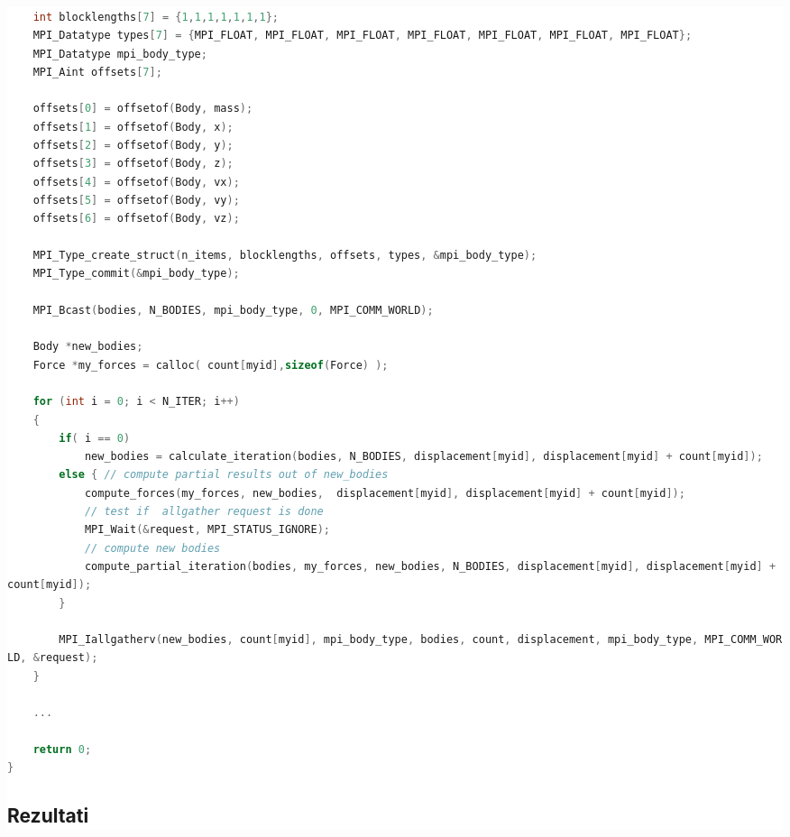 ```c
    int blocklengths[7] = {1,1,1,1,1,1,1};
    MPI_Datatype types[7] = {MPI_FLOAT, MPI_FLOAT, MPI_FLOAT, MPI_FLOAT, MPI_FLOAT, MPI_FLOAT, MPI_FLOAT};
    MPI_Datatype mpi_body_type;
    MPI_Aint offsets[7];

    offsets[0] = offsetof(Body, mass);
    offsets[1] = offsetof(Body, x);
    offsets[2] = offsetof(Body, y);
    offsets[3] = offsetof(Body, z);
    offsets[4] = offsetof(Body, vx);
    offsets[5] = offsetof(Body, vy);
    offsets[6] = offsetof(Body, vz);

    MPI_Type_create_struct(n_items, blocklengths, offsets, types, &mpi_body_type);
    MPI_Type_commit(&mpi_body_type);

    MPI_Bcast(bodies, N_BODIES, mpi_body_type, 0, MPI_COMM_WORLD);

    Body *new_bodies;
    Force *my_forces = calloc( count[myid],sizeof(Force) );
    
    for (int i = 0; i < N_ITER; i++)
    {
        if( i == 0)
            new_bodies = calculate_iteration(bodies, N_BODIES, displacement[myid], displacement[myid] + count[myid]);
        else { // compute partial results out of new_bodies
            compute_forces(my_forces, new_bodies,  displacement[myid], displacement[myid] + count[myid]);
            // test if  allgather request is done
            MPI_Wait(&request, MPI_STATUS_IGNORE);
            // compute new bodies
            compute_partial_iteration(bodies, my_forces, new_bodies, N_BODIES, displacement[myid], displacement[myid] + count[myid]);
        }

        MPI_Iallgatherv(new_bodies, count[myid], mpi_body_type, bodies, count, displacement, mpi_body_type, MPI_COMM_WORLD, &request);
    }    

    ...

    return 0;
}
```

<div style="page-break-after: always;"></div> 

## Rezultati
